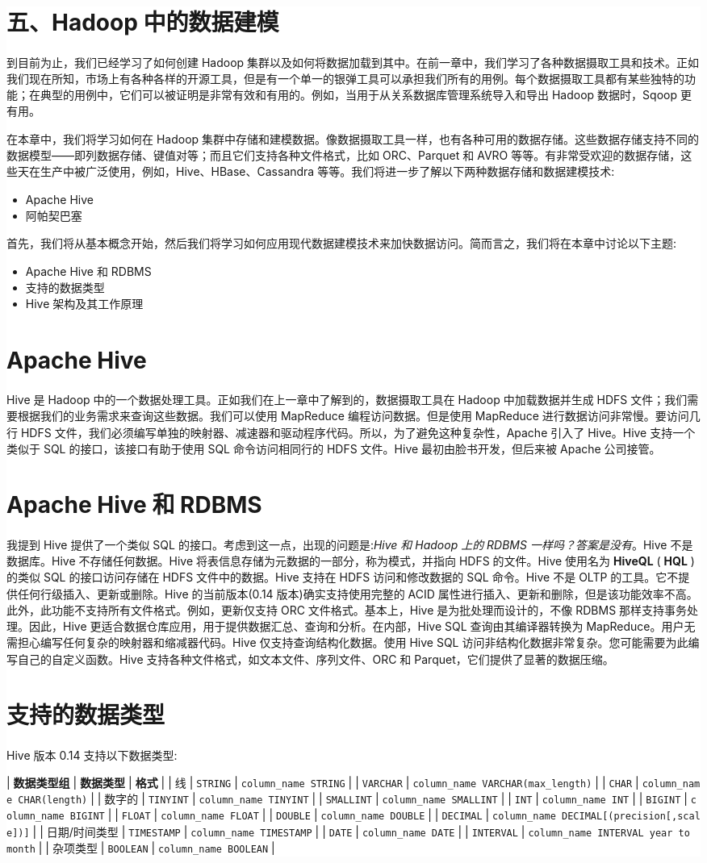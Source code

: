# 五、Hadoop 中的数据建模

到目前为止，我们已经学习了如何创建 Hadoop 集群以及如何将数据加载到其中。在前一章中，我们学习了各种数据摄取工具和技术。正如我们现在所知，市场上有各种各样的开源工具，但是有一个单一的银弹工具可以承担我们所有的用例。每个数据摄取工具都有某些独特的功能；在典型的用例中，它们可以被证明是非常有效和有用的。例如，当用于从关系数据库管理系统导入和导出 Hadoop 数据时，Sqoop 更有用。

在本章中，我们将学习如何在 Hadoop 集群中存储和建模数据。像数据摄取工具一样，也有各种可用的数据存储。这些数据存储支持不同的数据模型——即列数据存储、键值对等；而且它们支持各种文件格式，比如 ORC、Parquet 和 AVRO 等等。有非常受欢迎的数据存储，这些天在生产中被广泛使用，例如，Hive、HBase、Cassandra 等等。我们将进一步了解以下两种数据存储和数据建模技术:

*   Apache Hive
*   阿帕契巴塞

首先，我们将从基本概念开始，然后我们将学习如何应用现代数据建模技术来加快数据访问。简而言之，我们将在本章中讨论以下主题:

*   Apache Hive 和 RDBMS
*   支持的数据类型
*   Hive 架构及其工作原理

# Apache Hive

Hive 是 Hadoop 中的一个数据处理工具。正如我们在上一章中了解到的，数据摄取工具在 Hadoop 中加载数据并生成 HDFS 文件；我们需要根据我们的业务需求来查询这些数据。我们可以使用 MapReduce 编程访问数据。但是使用 MapReduce 进行数据访问非常慢。要访问几行 HDFS 文件，我们必须编写单独的映射器、减速器和驱动程序代码。所以，为了避免这种复杂性，Apache 引入了 Hive。Hive 支持一个类似于 SQL 的接口，该接口有助于使用 SQL 命令访问相同行的 HDFS 文件。Hive 最初由脸书开发，但后来被 Apache 公司接管。

# Apache Hive 和 RDBMS

我提到 Hive 提供了一个类似 SQL 的接口。考虑到这一点，出现的问题是:*Hive 和 Hadoop 上的 RDBMS 一样吗？*答案是*没有*。Hive 不是数据库。Hive 不存储任何数据。Hive 将表信息存储为元数据的一部分，称为模式，并指向 HDFS 的文件。Hive 使用名为 **HiveQL** ( **HQL** )的类似 SQL 的接口访问存储在 HDFS 文件中的数据。Hive 支持在 HDFS 访问和修改数据的 SQL 命令。Hive 不是 OLTP 的工具。它不提供任何行级插入、更新或删除。Hive 的当前版本(0.14 版本)确实支持使用完整的 ACID 属性进行插入、更新和删除，但是该功能效率不高。此外，此功能不支持所有文件格式。例如，更新仅支持 ORC 文件格式。基本上，Hive 是为批处理而设计的，不像 RDBMS 那样支持事务处理。因此，Hive 更适合数据仓库应用，用于提供数据汇总、查询和分析。在内部，Hive SQL 查询由其编译器转换为 MapReduce。用户无需担心编写任何复杂的映射器和缩减器代码。Hive 仅支持查询结构化数据。使用 Hive SQL 访问非结构化数据非常复杂。您可能需要为此编写自己的自定义函数。Hive 支持各种文件格式，如文本文件、序列文件、ORC 和 Parquet，它们提供了显著的数据压缩。

# 支持的数据类型

Hive 版本 0.14 支持以下数据类型:

| **数据类型组** | **数据类型** | **格式** |
| 线 | `STRING` | `column_name STRING` |
| `VARCHAR` | `column_name VARCHAR(max_length)` |
| `CHAR` | `column_name CHAR(length)` |
| 数字的 | `TINYINT` | `column_name TINYINT` |
| `SMALLINT` | `column_name SMALLINT` |
| `INT` | `column_name INT` |
| `BIGINT` | `column_name BIGINT` |
| `FLOAT` | `column_name FLOAT` |
| `DOUBLE` | `column_name DOUBLE` |
| `DECIMAL` | `column_name DECIMAL[(precision[,scale])]` |
| 日期/时间类型 | `TIMESTAMP` | `column_name TIMESTAMP` |
| `DATE` | `column_name DATE` |
| `INTERVAL` | `column_name INTERVAL year to month` |
| 杂项类型 | `BOOLEAN` | `column_name BOOLEAN` |